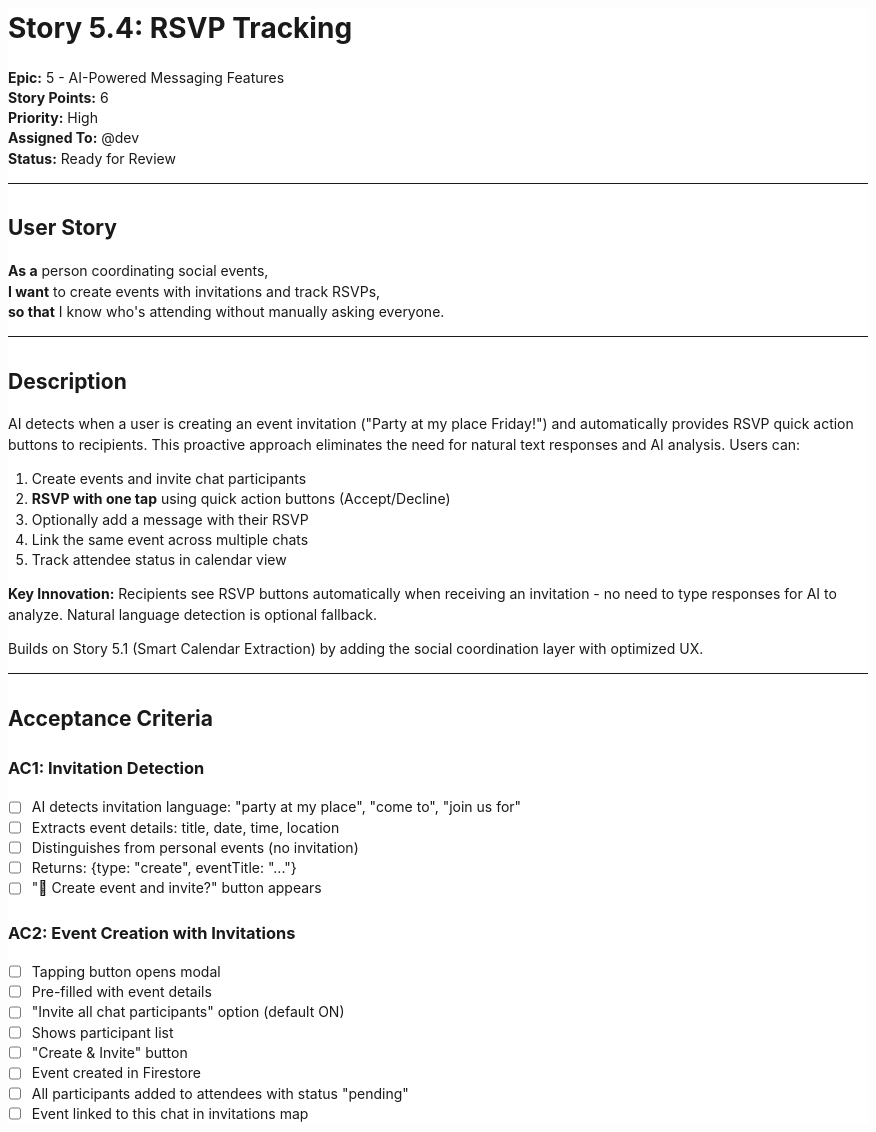 # Story 5.4: RSVP Tracking

**Epic:** 5 - AI-Powered Messaging Features  
**Story Points:** 6  
**Priority:** High  
**Assigned To:** @dev  
**Status:** Ready for Review

---

## User Story

**As a** person coordinating social events,  
**I want** to create events with invitations and track RSVPs,  
**so that** I know who's attending without manually asking everyone.

---

## Description

AI detects when a user is creating an event invitation ("Party at my place Friday!") and automatically provides RSVP quick action buttons to recipients. This proactive approach eliminates the need for natural text responses and AI analysis. Users can:

1. Create events and invite chat participants
2. **RSVP with one tap** using quick action buttons (Accept/Decline)
3. Optionally add a message with their RSVP
4. Link the same event across multiple chats
5. Track attendee status in calendar view

**Key Innovation:** Recipients see RSVP buttons automatically when receiving an invitation - no need to type responses for AI to analyze. Natural language detection is optional fallback.

Builds on Story 5.1 (Smart Calendar Extraction) by adding the social coordination layer with optimized UX.

---

## Acceptance Criteria

### AC1: Invitation Detection
- [ ] AI detects invitation language: "party at my place", "come to", "join us for"
- [ ] Extracts event details: title, date, time, location
- [ ] Distinguishes from personal events (no invitation)
- [ ] Returns: {type: "create", eventTitle: "..."}
- [ ] "🎉 Create event and invite?" button appears

### AC2: Event Creation with Invitations
- [ ] Tapping button opens modal
- [ ] Pre-filled with event details
- [ ] "Invite all chat participants" option (default ON)
- [ ] Shows participant list
- [ ] "Create & Invite" button
- [ ] Event created in Firestore
- [ ] All participants added to attendees with status "pending"
- [ ] Event linked to this chat in invitations map
